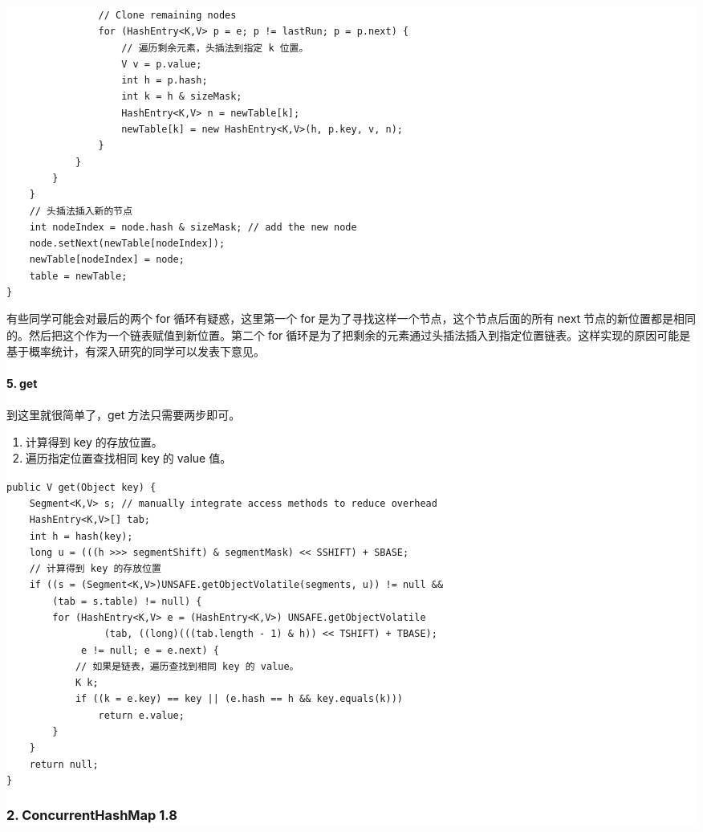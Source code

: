 ```
                // Clone remaining nodes
                for (HashEntry<K,V> p = e; p != lastRun; p = p.next) {
                    // 遍历剩余元素，头插法到指定 k 位置。
                    V v = p.value;
                    int h = p.hash;
                    int k = h & sizeMask;
                    HashEntry<K,V> n = newTable[k];
                    newTable[k] = new HashEntry<K,V>(h, p.key, v, n);
                }
            }
        }
    }
    // 头插法插入新的节点
    int nodeIndex = node.hash & sizeMask; // add the new node
    node.setNext(newTable[nodeIndex]);
    newTable[nodeIndex] = node;
    table = newTable;
}
```

有些同学可能会对最后的两个 for 循环有疑惑，这里第一个 for 是为了寻找这样一个节点，这个节点后面的所有 next  节点的新位置都是相同的。然后把这个作为一个链表赋值到新位置。第二个 for  循环是为了把剩余的元素通过头插法插入到指定位置链表。这样实现的原因可能是基于概率统计，有深入研究的同学可以发表下意见。

#### 5. get

到这里就很简单了，get 方法只需要两步即可。

1. 计算得到 key 的存放位置。
2. 遍历指定位置查找相同 key 的 value 值。

```
public V get(Object key) {
    Segment<K,V> s; // manually integrate access methods to reduce overhead
    HashEntry<K,V>[] tab;
    int h = hash(key);
    long u = (((h >>> segmentShift) & segmentMask) << SSHIFT) + SBASE;
    // 计算得到 key 的存放位置
    if ((s = (Segment<K,V>)UNSAFE.getObjectVolatile(segments, u)) != null &&
        (tab = s.table) != null) {
        for (HashEntry<K,V> e = (HashEntry<K,V>) UNSAFE.getObjectVolatile
                 (tab, ((long)(((tab.length - 1) & h)) << TSHIFT) + TBASE);
             e != null; e = e.next) {
            // 如果是链表，遍历查找到相同 key 的 value。
            K k;
            if ((k = e.key) == key || (e.hash == h && key.equals(k)))
                return e.value;
        }
    }
    return null;
}
```

### 2. ConcurrentHashMap 1.8
